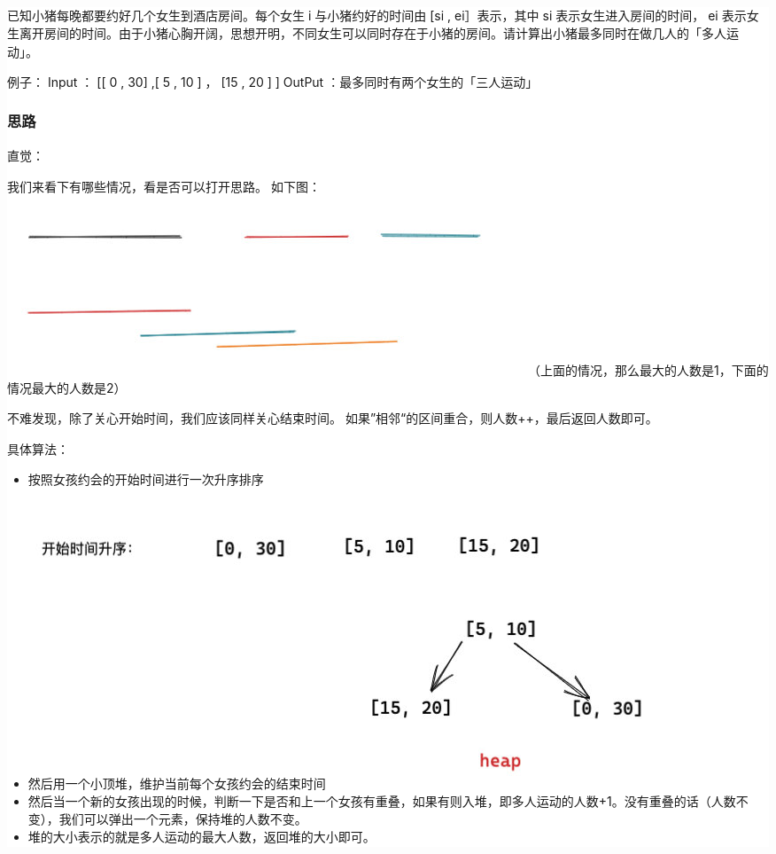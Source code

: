 已知小猪每晚都要约好几个女生到酒店房间。每个女生 i 与小猪约好的时间由 [si , ei］表示，其中 si 表示女生进入房间的时间，  ei 表示女生离开房间的时间。由于小猪心胸开阔，思想开明，不同女生可以同时存在于小猪的房间。请计算出小猪最多同时在做几人的「多人运动」。

例子：
 Input ： [[ 0 , 30] ,[ 5 , 10 ] ， [15 , 20 ] ]
 OutPut ：最多同时有两个女生的「三人运动」

### 思路

直觉：

我们来看下有哪些情况，看是否可以打开思路。 如下图：

[![img](%E6%95%B0%E7%BB%84.assets/68747470733a2f2f747661312e73696e61696d672e636e2f6c617267652f30303753385a496c6c7931676538396467657a646c6a333067383035386a72642e6a7067.jpeg)](https://camo.githubusercontent.com/52b1ef6ce20c055277a2db30bb5bad2820c46dab/68747470733a2f2f747661312e73696e61696d672e636e2f6c617267652f30303753385a496c6c7931676538396467657a646c6a333067383035386a72642e6a7067)
 （上面的情况，那么最大的人数是1，下面的情况最大的人数是2）

不难发现，除了关心开始时间，我们应该同样关心结束时间。 如果”相邻“的区间重合，则人数++，最后返回人数即可。

具体算法：

-   按照女孩约会的开始时间进行一次升序排序

[![img](%E6%95%B0%E7%BB%84.assets/68747470733a2f2f747661312e73696e61696d672e636e2f6c617267652f30303753385a496c6c79316765383875766a7063346a3330696230323274386f2e6a7067.jpeg)](https://camo.githubusercontent.com/ecaaba41b7ce71c9e1b3c663a8b9056e984f968e/68747470733a2f2f747661312e73696e61696d672e636e2f6c617267652f30303753385a496c6c79316765383875766a7063346a3330696230323274386f2e6a7067)

-   然后用一个小顶堆，维护当前每个女孩约会的结束时间
     [![img](%E6%95%B0%E7%BB%84.assets/68747470733a2f2f747661312e73696e61696d672e636e2f6c617267652f30303753385a496c6c7931676538387567623931696a333063613036656466792e6a7067.jpeg)](https://camo.githubusercontent.com/443f2fd1c80617bb3b1356005429c6a69e5242cf/68747470733a2f2f747661312e73696e61696d672e636e2f6c617267652f30303753385a496c6c7931676538387567623931696a333063613036656466792e6a7067)
-   然后当一个新的女孩出现的时候，判断一下是否和上一个女孩有重叠，如果有则入堆，即多人运动的人数+1。没有重叠的话（人数不变），我们可以弹出一个元素，保持堆的人数不变。
-   堆的大小表示的就是多人运动的最大人数，返回堆的大小即可。
